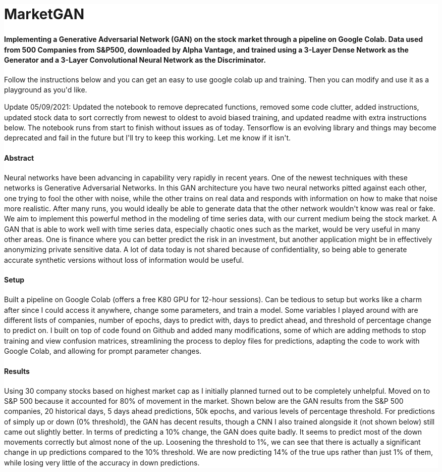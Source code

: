 # MarketGAN
#### Implementing a Generative Adversarial Network (GAN) on the stock market through a pipeline on Google Colab. Data used from 500 Companies from S&P500, downloaded by Alpha Vantage, and trained using a 3-Layer Dense Network as the Generator and a 3-Layer Convolutional Neural Network as the Discriminator.

Follow the instructions below and you can get an easy to use google colab up and training. Then you can modify and use it as a playground as you'd like.

Update 05/09/2021: Updated the notebook to remove deprecated functions, removed some code clutter, added instructions, updated stock data to sort correctly from newest to oldest to avoid biased training, and updated readme with extra instructions below. The notebook runs from start to finish without issues as of today. Tensorflow is an evolving library and things may become deprecated and fail in the future but I'll try to keep this working. Let me know if it isn't.


#### Abstract

Neural networks have been advancing in capability very rapidly in recent years. One of the newest techniques with these networks is Generative Adversarial Networks. In this GAN architecture you have two neural networks pitted against each other, one trying to fool the other with noise, while the other trains on real data and responds with information on how to make that noise more realistic. After many runs, you would ideally be able to generate data that the other network wouldn't know was real or fake. We aim to implement this powerful method in the modeling of time series data, with our current medium being the stock market. A GAN that is able to work well with time series data, especially chaotic ones such as the market, would be very useful in many other areas. One is finance where you can better predict the risk in an investment, but another application might be in effectively anonymizing private sensitive data. A lot of data today is not shared because of confidentiality, so being able to generate accurate synthetic versions without loss of information would be useful.

#### Setup

Built a pipeline on Google Colab (offers a free K80 GPU for 12-hour sessions). Can be tedious to setup but works like a charm after since I could access it anywhere, change some parameters, and train a model. Some variables I played around with are different lists of companies, number of epochs, days to predict with, days to predict ahead, and threshold of percentage change to predict on. I built on top of code found on Github and added many modifications, some of which are adding methods to stop training and view confusion matrices, streamlining the process to deploy files for predictions, adapting the code to work with Google Colab, and allowing for prompt parameter changes.

#### Results

Using 30 company stocks based on highest market cap as I initially planned turned out to be completely unhelpful. Moved on to S&P 500 because it accounted for 80% of movement in the market. Shown below are the GAN results from the S&P 500 companies, 20 historical days, 5 days ahead predictions, 50k epochs, and various levels of percentage threshold. For predictions of simply up or down (0% threshold), the GAN has decent results, though a CNN I also trained alongside it (not shown below) still came out slightly better. In terms of predicting a 10% change, the GAN does quite badly. It seems to predict most of the down movements correctly but almost none of the up. Loosening the threshold to 1%, we can see that there is actually a significant change in up predictions compared to the 10% threshold. We are now predicting 14% of the true ups rather than just 1% of them, while losing very little of the accuracy in down predictions.
